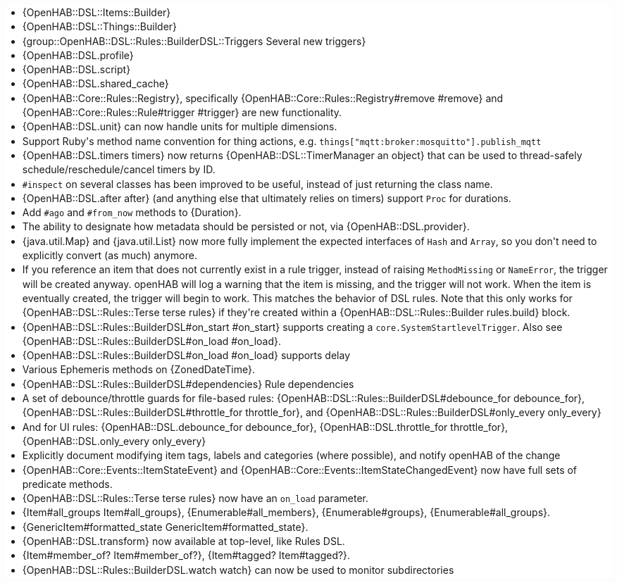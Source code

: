 - {OpenHAB::DSL::Items::Builder}
- {OpenHAB::DSL::Things::Builder}
- {group::OpenHAB::DSL::Rules::BuilderDSL::Triggers Several new triggers}
- {OpenHAB::DSL.profile}
- {OpenHAB::DSL.script}
- {OpenHAB::DSL.shared_cache}
- {OpenHAB::Core::Rules::Registry}, specifically {OpenHAB::Core::Rules::Registry#remove #remove} and {OpenHAB::Core::Rules::Rule#trigger #trigger} are new functionality.
- {OpenHAB::DSL.unit} can now handle units for multiple dimensions.
- Support Ruby's method name convention for thing actions, e.g. `things["mqtt:broker:mosquitto"].publish_mqtt`
- {OpenHAB::DSL.timers timers} now returns {OpenHAB::DSL::TimerManager an object}
  that can be used to thread-safely schedule/reschedule/cancel timers by ID.
- `#inspect` on several classes has been improved to be useful, instead of just returning the class name.
- {OpenHAB::DSL.after after} (and anything else that ultimately relies on timers) support `Proc` for durations.
- Add `#ago` and `#from_now` methods to {Duration}.
- The ability to designate how metadata should be persisted or not, via {OpenHAB::DSL.provider}.
- {java.util.Map} and {java.util.List} now more fully implement the expected interfaces of `Hash` and `Array`, so you don't need to explicitly convert (as much) anymore.
- If you reference an item that does not currently exist in a rule trigger, instead of raising `MethodMissing` or `NameError`, the trigger will be created anyway.
  openHAB will log a warning that the item is missing, and the trigger will not work. When the item is eventually created, the trigger will begin to work.
  This matches the behavior of DSL rules.
  Note that this only works for {OpenHAB::DSL::Rules::Terse terse rules} if they're created within a {OpenHAB::DSL::Rules::Builder rules.build} block.
- {OpenHAB::DSL::Rules::BuilderDSL#on_start #on_start} supports creating a `core.SystemStartlevelTrigger`.
  Also see {OpenHAB::DSL::Rules::BuilderDSL#on_load #on_load}.
- {OpenHAB::DSL::Rules::BuilderDSL#on_load #on_load} supports delay
- Various Ephemeris methods on {ZonedDateTime}.
- {OpenHAB::DSL::Rules::BuilderDSL#dependencies} Rule dependencies
- A set of debounce/throttle guards for file-based rules: {OpenHAB::DSL::Rules::BuilderDSL#debounce_for debounce_for}, {OpenHAB::DSL::Rules::BuilderDSL#throttle_for throttle_for}, and {OpenHAB::DSL::Rules::BuilderDSL#only_every only_every}
- And for UI rules: {OpenHAB::DSL.debounce_for debounce_for}, {OpenHAB::DSL.throttle_for throttle_for}, {OpenHAB::DSL.only_every only_every}
- Explicitly document modifying item tags, labels and categories (where possible), and notify openHAB of the change
- {OpenHAB::Core::Events::ItemStateEvent} and {OpenHAB::Core::Events::ItemStateChangedEvent} now have full sets of predicate methods.
- {OpenHAB::DSL::Rules::Terse terse rules} now have an `on_load` parameter.
- {Item#all_groups Item#all_groups}, {Enumerable#all_members}, {Enumerable#groups}, {Enumerable#all_groups}.
- {GenericItem#formatted_state GenericItem#formatted_state}.
- {OpenHAB::DSL.transform} now available at top-level, like Rules DSL.
- {Item#member_of? Item#member_of?}, {Item#tagged? Item#tagged?}.
- {OpenHAB::DSL::Rules::BuilderDSL.watch watch} can now be used to monitor subdirectories
